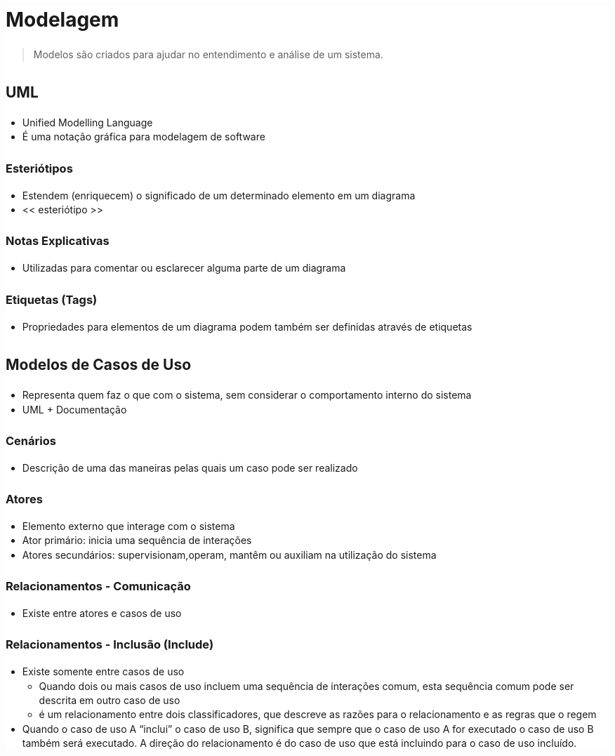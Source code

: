 # Modelagem

> Modelos são criados para ajudar no entendimento e análise de um sistema.
> 

## UML

- Unified Modelling Language
- É uma notação gráfica para modelagem de software

### Esteriótipos

- Estendem (enriquecem) o significado de um determinado elemento em um diagrama
- << esteriótipo >>

### Notas Explicativas

- Utilizadas para comentar ou esclarecer alguma parte de um diagrama

### Etiquetas (Tags)

- Propriedades para elementos de um diagrama podem também ser definidas através de etiquetas

## Modelos de Casos de Uso

- Representa quem faz o que com o sistema, sem considerar o comportamento interno do sistema
- UML + Documentação

### Cenários

- Descrição de uma das maneiras pelas quais um caso pode ser realizado

### Atores

- Elemento externo que interage com o sistema
- Ator primário: inicia uma sequência de interações
- Atores secundários: supervisionam,operam, mantêm ou auxiliam na utilização do sistema

### Relacionamentos - Comunicação

- Existe entre atores e casos de uso

### Relacionamentos - Inclusão (Include)

- Existe somente entre casos de uso
    - Quando dois ou mais casos de uso incluem uma sequência de interações comum, esta sequência comum pode ser descrita em outro caso de uso
    - é um relacionamento entre dois classificadores, que descreve as razões para o relacionamento e as regras que o regem
- Quando o caso de uso A “inclui” o caso de uso B, significa que sempre que o caso de uso A for executado o caso de uso B também será executado. A direção do relacionamento é do caso de uso que está incluindo para o caso de uso incluído.
